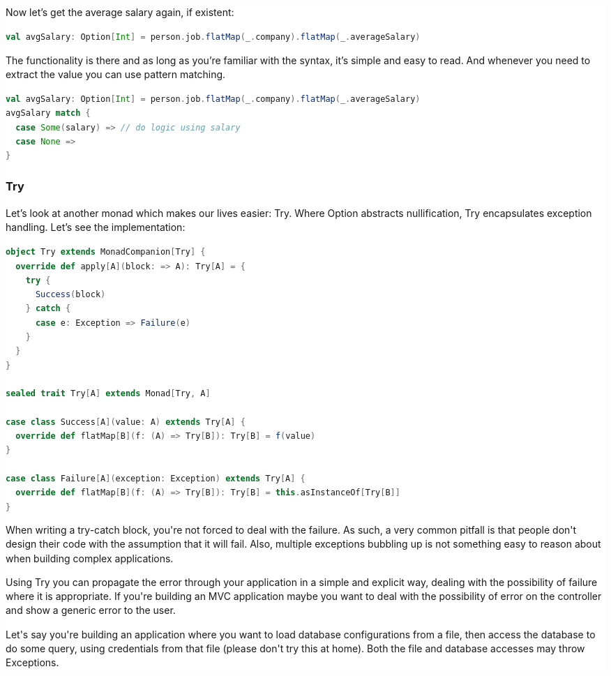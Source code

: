 Now let’s get the average salary again, if existent:

```scala
val avgSalary: Option[Int] = person.job.flatMap(_.company).flatMap(_.averageSalary)
```

The functionality is there and as long as you’re familiar with the syntax, it’s simple and easy to read. And whenever you need to extract the value you can use pattern matching.

```scala
val avgSalary: Option[Int] = person.job.flatMap(_.company).flatMap(_.averageSalary)
avgSalary match {
  case Some(salary) => // do logic using salary
  case None =>
}
```

### Try

Let’s look at another monad which makes our lives easier: Try. Where Option abstracts nullification, Try encapsulates exception handling. Let’s see the implementation:

```scala
object Try extends MonadCompanion[Try] {
  override def apply[A](block: => A): Try[A] = {
    try {
      Success(block)
    } catch {
      case e: Exception => Failure(e)
    }
  }
}

sealed trait Try[A] extends Monad[Try, A]

case class Success[A](value: A) extends Try[A] {
  override def flatMap[B](f: (A) => Try[B]): Try[B] = f(value)
}

case class Failure[A](exception: Exception) extends Try[A] {
  override def flatMap[B](f: (A) => Try[B]): Try[B] = this.asInstanceOf[Try[B]]
}
```

When writing a try-catch block, you're not forced to deal with the failure. As such, a very common pitfall is that people don't design their code with the assumption that it will fail. Also, multiple exceptions bubbling up is not something easy to reason about when building complex applications.

Using Try you can propagate the error through your application in a simple and explicit way, dealing with the possibility of failure where it is appropriate. If you're building an MVC application maybe you want to deal with the possibility of error on the controller and show a generic error to the user.

Let's say you're building an application where you want to load database configurations from a file, then access the database to do some query, using credentials from that file (please don't try this at home). Both the file and database accesses may throw Exceptions.
